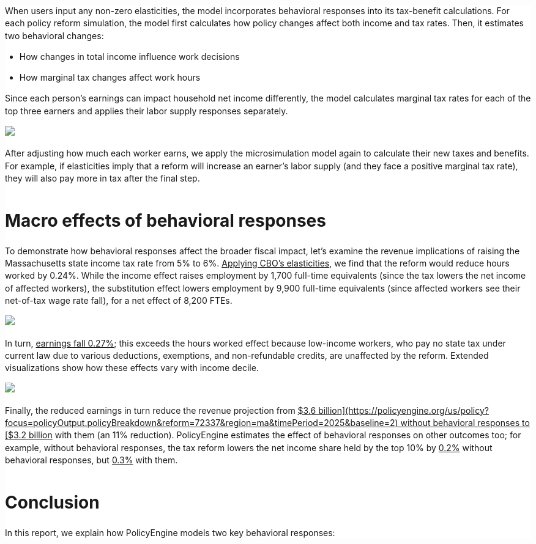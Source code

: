 When users input any non-zero elasticities, the model incorporates behavioral responses into its tax-benefit calculations. For each policy reform simulation, the model first calculates how policy changes affect both income and tax rates. Then, it estimates two behavioral changes:

- How changes in total income influence work decisions

- How marginal tax changes affect work hours

Since each person’s earnings can impact household net income differently, the model calculates marginal tax rates for each of the top three earners and applies their labor supply responses separately.

![](https://cdn-images-1.medium.com/max/3200/0*s7N9nkrEjq1kO6OV)

After adjusting how much each worker earns, we apply the microsimulation model again to calculate their new taxes and benefits. For example, if elasticities imply that a reform will increase an earner’s labor supply (and they face a positive marginal tax rate), they will also pay more in tax after the final step.

# Macro effects of behavioral responses

To demonstrate how behavioral responses affect the broader fiscal impact, let’s examine the revenue implications of raising the Massachusetts state income tax rate from 5% to 6%. [Applying CBO’s elasticities](https://policyengine.org/us/policy?focus=policyOutput.laborSupplyImpact.hours&reform=72611&region=ma&timePeriod=2025&baseline=2), we find that the reform would reduce hours worked by 0.24%. While the income effect raises employment by 1,700 full-time equivalents (since the tax lowers the net income of affected workers), the substitution effect lowers employment by 9,900 full-time equivalents (since affected workers see their net-of-tax wage rate fall), for a net effect of 8,200 FTEs.

![](https://cdn-images-1.medium.com/max/3200/0*bJLkz2SVHiZfy04i)

In turn, [earnings fall 0.27%](https://policyengine.org/us/policy?focus=policyOutput.laborSupplyImpact.earnings.overall.relative&reform=72611&region=ma&timePeriod=2025&baseline=2); this exceeds the hours worked effect because low-income workers, who pay no state tax under current law due to various deductions, exemptions, and non-refundable credits, are unaffected by the reform. Extended visualizations show how these effects vary with income decile.

![](https://cdn-images-1.medium.com/max/3200/0*-MxdT_8m74KZCM5C)

Finally, the reduced earnings in turn reduce the revenue projection from [$3.6 billion](https://policyengine.org/us/policy?focus=policyOutput.policyBreakdown&reform=72337&region=ma&timePeriod=2025&baseline=2) without behavioral responses to [$3.2 billion](https://policyengine.org/us/policy?focus=policyOutput.policyBreakdown&reform=72338&region=ma&timePeriod=2025&baseline=2) with them (an 11% reduction). PolicyEngine estimates the effect of behavioral responses on other outcomes too; for example, without behavioral responses, the tax reform lowers the net income share held by the top 10% by [0.2%](https://policyengine.org/us/policy?focus=policyOutput.inequalityImpact&reform=72337&region=ma&timePeriod=2025&baseline=2) without behavioral responses, but [0.3%](https://policyengine.org/us/policy?focus=policyOutput.inequalityImpact&reform=72338&region=ma&timePeriod=2025&baseline=2) with them.

# Conclusion

In this report, we explain how PolicyEngine models two key behavioral responses:
